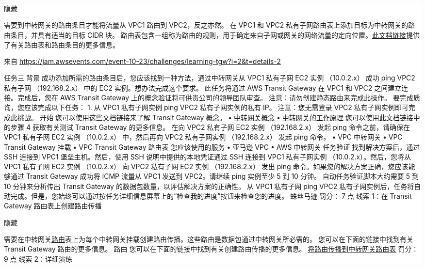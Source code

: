 隐藏

需要到中转网关的路由条目才能将流量从 VPC1 路由到 VPC2，反之亦然。
在 VPC1 和 VPC2 私有子网路由表上添加目标为中转网关的路由条目，并具有适当的目标 CIDR 块。
路由表包含一组称为路由的规则，用于确定来自子网或网关的网络流量的定向位置。[此文档链接](https://docs.aws.amazon.com/vpc/latest/userguide/VPC_Route_Tables.html)提供了有关路由表和路由条目的更多信息。

来自 <https://jam.awsevents.com/event-10-23/challenges/learning-tgw?i=2&t=details-2>


任务三
背景
成功添加所需的路由条目后，您应该找到一种方法，通过中转网关从 VPC1 私有子网 EC2 实例 （10.0.2.x） 成功 ping VPC2 私有子网 （192.168.2.x） 中的 EC2 实例。想办法完成这个要求。
此任务将通过 AWS Transit Gateway 在 VPC1 和 VPC2 之间建立连接。完成后，您在 AWS Transit Gateway 上的概念验证将可供贵公司的领导团队审查。
注意：请勿创建静态路由来完成此操作。
要完成质询，您应该完成以下任务：
	1. 从 VPC1 私有子网实例 ping VPC2 私有子网实例的私有 IP。
注意：您无需登录 VPC2 私有子网实例即可完成此挑战。
开始
您可以使用这些文档链接来了解 Transit Gateway 概念。
	• [中转网关概念](https://docs.aws.amazon.com/vpc/latest/tgw/what-is-transit-gateway.html#concepts)
	• [中转网关的工作原理](https://docs.aws.amazon.com/vpc/latest/tgw/how-transit-gateways-work.html)
您可以使用[此文档链接](https://docs.aws.amazon.com/vpc/latest/tgw/tgw-getting-started.html#step-test-tgw)中的步骤 4 获取有关测试 Transit Gateway 的更多信息。
在向 VPC2 私有子网 EC2 实例 （192.168.2.x） 发起 ping 命令之前，请确保在 VPC1 私有子网 EC2 实例 （10.0.2.x） 中，然后再向 VPC2 私有子网实例 （192.168.2.x） 发起 ping 命令。
	• VPC 中转网关
	• VPC Transit Gateway 挂载
	• VPC Transit Gateway 路由表
您应该使用的服务
	• 亚马逊 VPC
	• AWS 中转网关
任务验证
找到解决方案后，通过 SSH 连接到 VPC1 堡垒主机。然后，使用 SSH 说明中提供的本地凭证通过 SSH 连接到 VPC1 私有子网实例 （10.0.2.x）。然后，您将从 VPC1 私有子网 EC2 实例 （10.0.2.x） 向 VPC2 私有子网 EC2 实例 （192.168.2.x） 发出 ping 命令。如果您的解决方案正确，您应该能够通过 Transit Gateway 成功将 ICMP 流量从 VPC1 发送到 VPC2。请继续 ping 实例至少 5 到 10 分钟。
自动任务验证脚本大约需要 5 到 10 分钟来分析传出 Transit Gateway 的数据包数量，以评估解决方案的正确性。
从 VPC1 私有子网 ping VPC2 私有子网实例后，任务将自动完成。但是，您始终可以通过按任务详细信息屏幕上的“检查我的进度”按钮来检查您的进度。
蛛丝马迹
罚分： 7 点
线索 1：在 Transit Gateway 路由表上创建路由传播

隐藏

需要在中转网关[路由](https://docs.aws.amazon.com/vpc/latest/tgw/how-transit-gateways-work.html#tgw-routing-overview)表上为每个中转网关挂载创建路由传播。这些路由是数据包通过中转网关所必需的。
您可以在下面的链接中找到有关 Transit Gateway 路由的更多信息。
路由
您可以在下面的链接中找到有关创建路由传播的更多信息。
[将路由传播到中转网关路由表](https://docs.aws.amazon.com/vpc/latest/tgw/tgw-route-tables.html#enable-tgw-route-propagation)
罚分： 9 点
线索 2：详细演练
